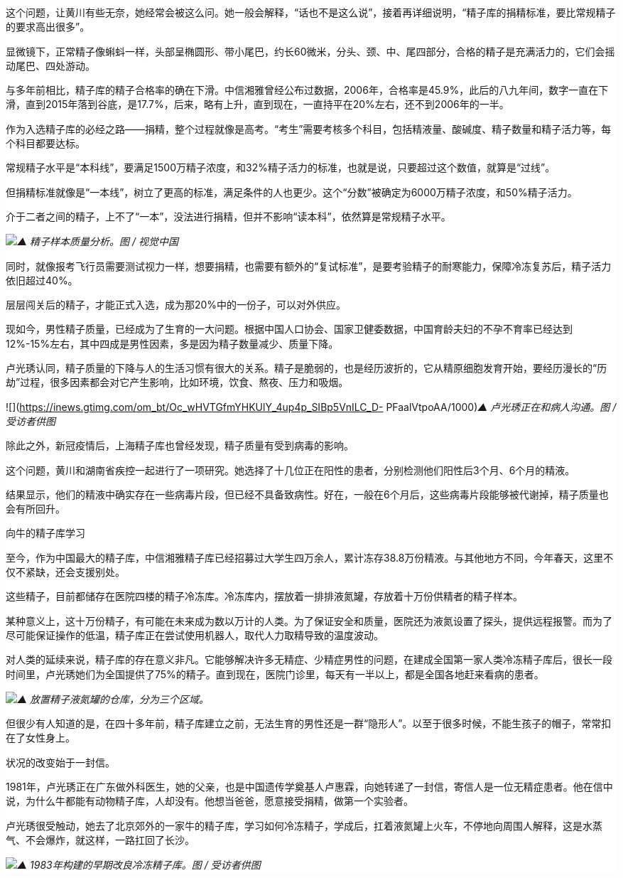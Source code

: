 这个问题，让黄川有些无奈，她经常会被这么问。她一般会解释，“话也不是这么说”，接着再详细说明，“精子库的捐精标准，要比常规精子的要求高出很多”。

显微镜下，正常精子像蝌蚪一样，头部呈椭圆形、带小尾巴，约长60微米，分头、颈、中、尾四部分，合格的精子是充满活力的，它们会摇动尾巴、四处游动。

与多年前相比，精子库的精子合格率的确在下滑。中信湘雅曾经公布过数据，2006年，合格率是45.9%，此后的八九年间，数字一直在下滑，直到2015年落到谷底，是17.7%，后来，略有上升，直到现在，一直持平在20%左右，还不到2006年的一半。

作为入选精子库的必经之路——捐精，整个过程就像是高考。“考生”需要考核多个科目，包括精液量、酸碱度、精子数量和精子活力等，每个科目都要达标。

常规精子水平是“本科线”，要满足1500万精子浓度，和32%精子活力的标准，也就是说，只要超过这个数值，就算是“过线”。

但捐精标准就像是“一本线”，树立了更高的标准，满足条件的人也更少。这个“分数”被确定为6000万精子浓度，和50%精子活力。

介于二者之间的精子，上不了“一本”，没法进行捐精，但并不影响“读本科”，依然算是常规精子水平。

![](https://inews.gtimg.com/om_bt/Oj8RSB3dgQNVXbEQQ4DhEfRUd5ar2CUWvl3mDYt0eCZl0AA/1000)_▲
精子样本质量分析。图 / 视觉中国_

同时，就像报考飞行员需要测试视力一样，想要捐精，也需要有额外的“复试标准”，是要考验精子的耐寒能力，保障冷冻复苏后，精子活力依旧超过40%。

层层闯关后的精子，才能正式入选，成为那20%中的一份子，可以对外供应。

现如今，男性精子质量，已经成为了生育的一大问题。根据中国人口协会、国家卫健委数据，中国育龄夫妇的不孕不育率已经达到12%-15%左右，其中四成是男性因素，多是因为精子数量减少、质量下降。

卢光琇认同，精子质量的下降与人的生活习惯有很大的关系。精子是脆弱的，也是经历波折的，它从精原细胞发育开始，要经历漫长的“历劫”过程，很多因素都会对它产生影响，比如环境，饮食、熬夜、压力和吸烟。

![](https://inews.gtimg.com/om_bt/Oc_wHVTGfmYHKUlY_4up4p_SIBp5VnILC_D-
PFaalVtpoAA/1000)_▲ 卢光琇正在和病人沟通。图 / 受访者供图_

除此之外，新冠疫情后，上海精子库也曾经发现，精子质量有受到病毒的影响。

这个问题，黄川和湖南省疾控一起进行了一项研究。她选择了十几位正在阳性的患者，分别检测他们阳性后3个月、6个月的精液。

结果显示，他们的精液中确实存在一些病毒片段，但已经不具备致病性。好在，一般在6个月后，这些病毒片段能够被代谢掉，精子质量也会有所回升。

向牛的精子库学习

至今，作为中国最大的精子库，中信湘雅精子库已经招募过大学生四万余人，累计冻存38.8万份精液。与其他地方不同，今年春天，这里不仅不紧缺，还会支援别处。

这些精子，目前都储存在医院四楼的精子冷冻库。冷冻库内，摆放着一排排液氮罐，存放着十万份供精者的精子样本。

某种意义上，这十万份精子，有可能在未来成为数以万计的人类。为了保证安全和质量，医院还为液氮设置了探头，提供远程报警。而为了尽可能保证操作的低温，精子库正在尝试使用机器人，取代人力取精导致的温度波动。

对人类的延续来说，精子库的存在意义非凡。它能够解决许多无精症、少精症男性的问题，在建成全国第一家人类冷冻精子库后，很长一段时间里，卢光琇她们为全国提供了75%的精子。直到现在，医院门诊里，每天有一半以上，都是全国各地赶来看病的患者。

![](https://inews.gtimg.com/om_bt/OVYxWNpzrE43K1R81Mz7_FWrfRGX79Rwzble92ocRyBywAA/1000)_▲
放置精子液氮罐的仓库，分为三个区域。_

但很少有人知道的是，在四十多年前，精子库建立之前，无法生育的男性还是一群“隐形人”。以至于很多时候，不能生孩子的帽子，常常扣在了女性身上。

状况的改变始于一封信。

1981年，卢光琇正在广东做外科医生，她的父亲，也是中国遗传学奠基人卢惠霖，向她转递了一封信，寄信人是一位无精症患者。他在信中说，为什么牛都能有动物精子库，人却没有。他想当爸爸，愿意接受捐精，做第一个实验者。

卢光琇很受触动，她去了北京郊外的一家牛的精子库，学习如何冷冻精子，学成后，扛着液氮罐上火车，不停地向周围人解释，这是水蒸气、不会爆炸，就这样，一路扛回了长沙。

![](https://inews.gtimg.com/om_bt/O7LH5dvQRhEirMSDgFq8fjvX8rBxBchbCVMxKWQOsdL8cAA/1000)_▲
1983年构建的早期改良冷冻精子库。图 / 受访者供图_
